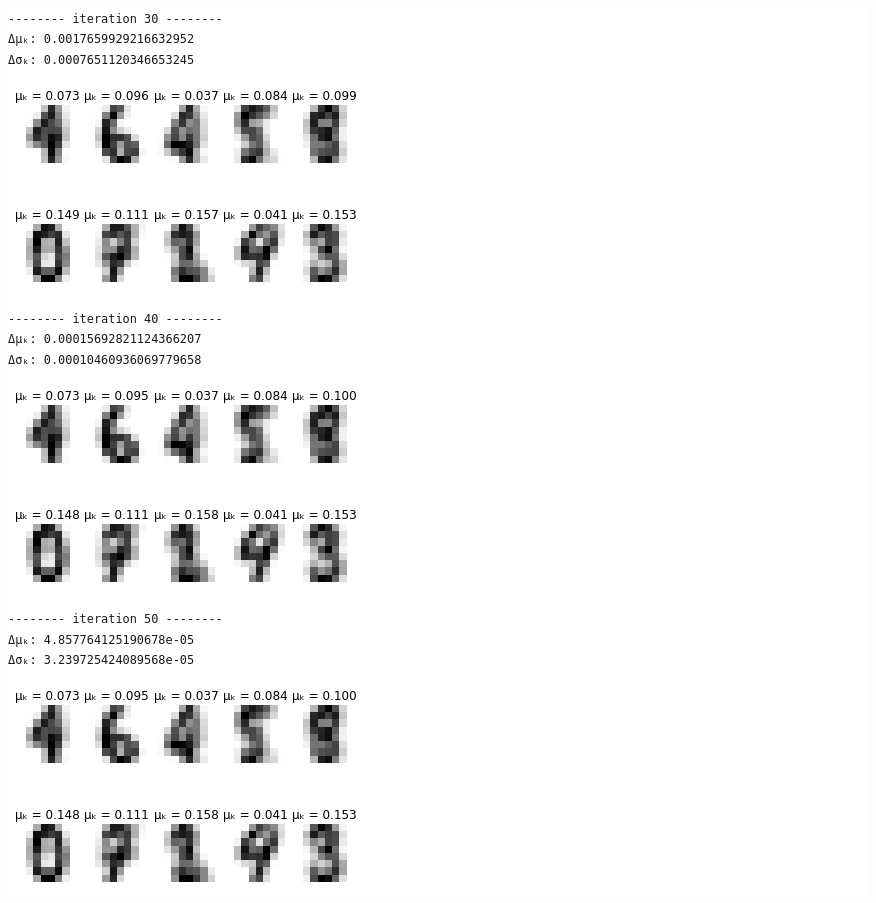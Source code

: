 
    -------- iteration 30 --------
    Δμₖ: 0.0017659929216632952
    Δσₖ: 0.0007651120346653245

 
<img class="output" alt="Output 4. EMMforGMM training - iteration 30." src="assets/images/jupyter/2019-12-13/2019-12-13-Unsupervised-Learning-EM-output-4.png">


    -------- iteration 40 --------
    Δμₖ: 0.00015692821124366207
    Δσₖ: 0.00010460936069779658

  
<img class="output" alt="Output 5. EMMforGMM training - iteration 40." src="assets/images/jupyter/2019-12-13/2019-12-13-Unsupervised-Learning-EM-output-5.png">


    -------- iteration 50 --------
    Δμₖ: 4.857764125190678e-05
    Δσₖ: 3.239725424089568e-05


<img class="output" alt="Output 6. EMMforGMM training - iteration 50." src="assets/images/jupyter/2019-12-13/2019-12-13-Unsupervised-Learning-EM-output-6.png">
